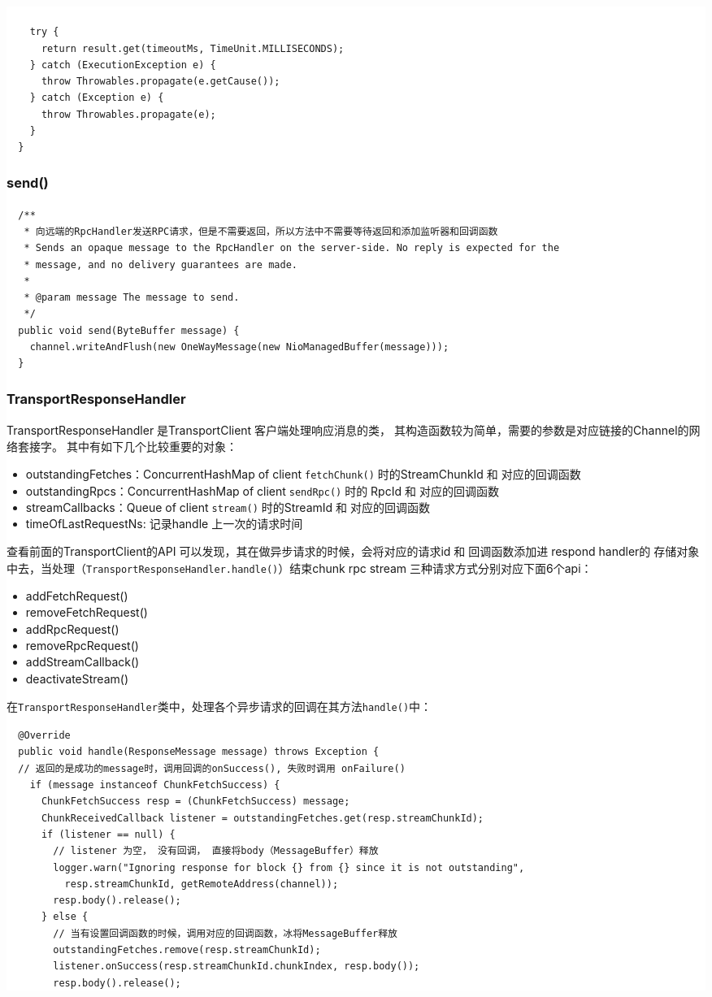 ```

    try {
      return result.get(timeoutMs, TimeUnit.MILLISECONDS);
    } catch (ExecutionException e) {
      throw Throwables.propagate(e.getCause());
    } catch (Exception e) {
      throw Throwables.propagate(e);
    }
  }
``` 
 
### send()

```
  /**
   * 向远端的RpcHandler发送RPC请求，但是不需要返回，所以方法中不需要等待返回和添加监听器和回调函数
   * Sends an opaque message to the RpcHandler on the server-side. No reply is expected for the
   * message, and no delivery guarantees are made.
   *
   * @param message The message to send.
   */
  public void send(ByteBuffer message) {
    channel.writeAndFlush(new OneWayMessage(new NioManagedBuffer(message)));
  }

```


### TransportResponseHandler
TransportResponseHandler 是TransportClient 客户端处理响应消息的类， 其构造函数较为简单，需要的参数是对应链接的Channel的网络套接字。
其中有如下几个比较重要的对象：

 - outstandingFetches：ConcurrentHashMap of client `fetchChunk()` 时的StreamChunkId 和 对应的回调函数
 - outstandingRpcs：ConcurrentHashMap of client `sendRpc()` 时的 RpcId 和 对应的回调函数
 - streamCallbacks：Queue of client `stream()` 时的StreamId 和 对应的回调函数
 - timeOfLastRequestNs: 记录handle 上一次的请求时间

查看前面的TransportClient的API 可以发现，其在做异步请求的时候，会将对应的请求id 和 回调函数添加进 respond  handler的
存储对象中去，当处理（`TransportResponseHandler.handle()`）结束chunk rpc stream 三种请求方式分别对应下面6个api：

 - addFetchRequest()
 - removeFetchRequest()
 - addRpcRequest()
 - removeRpcRequest()
 - addStreamCallback()
 - deactivateStream()
 
 在`TransportResponseHandler`类中，处理各个异步请求的回调在其方法`handle()`中：
 
```
  @Override
  public void handle(ResponseMessage message) throws Exception {
  // 返回的是成功的message时，调用回调的onSuccess(), 失败时调用 onFailure()
    if (message instanceof ChunkFetchSuccess) {
      ChunkFetchSuccess resp = (ChunkFetchSuccess) message;
      ChunkReceivedCallback listener = outstandingFetches.get(resp.streamChunkId);
      if (listener == null) {
        // listener 为空， 没有回调， 直接将body（MessageBuffer）释放
        logger.warn("Ignoring response for block {} from {} since it is not outstanding",
          resp.streamChunkId, getRemoteAddress(channel));
        resp.body().release();
      } else {
        // 当有设置回调函数的时候，调用对应的回调函数，冰将MessageBuffer释放
        outstandingFetches.remove(resp.streamChunkId);
        listener.onSuccess(resp.streamChunkId.chunkIndex, resp.body());
        resp.body().release();
```